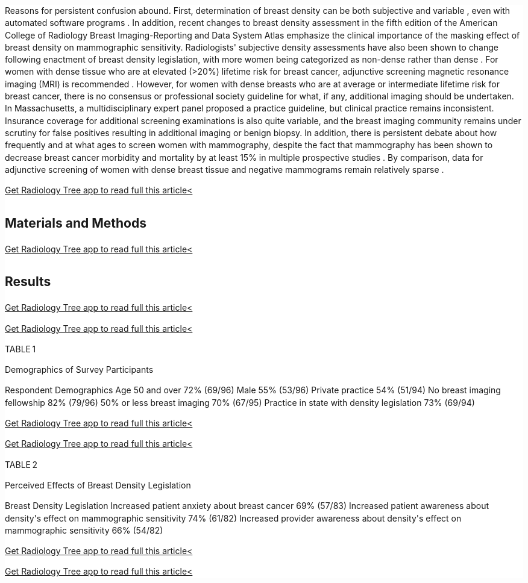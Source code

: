 Reasons for persistent confusion abound. First, determination of breast density can be both subjective and variable , even with automated software programs . In addition, recent changes to breast density assessment in the fifth edition of the American College of Radiology Breast Imaging-Reporting and Data System Atlas emphasize the clinical importance of the masking effect of breast density on mammographic sensitivity. Radiologists' subjective density assessments have also been shown to change following enactment of breast density legislation, with more women being categorized as non-dense rather than dense . For women with dense tissue who are at elevated (>20%) lifetime risk for breast cancer, adjunctive screening magnetic resonance imaging (MRI) is recommended . However, for women with dense breasts who are at average or intermediate lifetime risk for breast cancer, there is no consensus or professional society guideline for what, if any, additional imaging should be undertaken. In Massachusetts, a multidisciplinary expert panel proposed a practice guideline, but clinical practice remains inconsistent. Insurance coverage for additional screening examinations is also quite variable, and the breast imaging community remains under scrutiny for false positives resulting in additional imaging or benign biopsy. In addition, there is persistent debate about how frequently and at what ages to screen women with mammography, despite the fact that mammography has been shown to decrease breast cancer morbidity and mortality by at least 15% in multiple prospective studies . By comparison, data for adjunctive screening of women with dense breast tissue and negative mammograms remain relatively sparse .

[Get Radiology Tree app to read full this article<](https://clinicalpub.com/app)

## Materials and Methods

[Get Radiology Tree app to read full this article<](https://clinicalpub.com/app)

## Results

[Get Radiology Tree app to read full this article<](https://clinicalpub.com/app)

[Get Radiology Tree app to read full this article<](https://clinicalpub.com/app)

TABLE 1


Demographics of Survey Participants


Respondent Demographics Age 50 and over 72% (69/96) Male 55% (53/96) Private practice 54% (51/94) No breast imaging fellowship 82% (79/96) 50% or less breast imaging 70% (67/95) Practice in state with density legislation 73% (69/94)

[Get Radiology Tree app to read full this article<](https://clinicalpub.com/app)

[Get Radiology Tree app to read full this article<](https://clinicalpub.com/app)

TABLE 2


Perceived Effects of Breast Density Legislation


Breast Density Legislation Increased patient anxiety about breast cancer 69% (57/83) Increased patient awareness about density's effect on mammographic sensitivity 74% (61/82) Increased provider awareness about density's effect on mammographic sensitivity 66% (54/82)

[Get Radiology Tree app to read full this article<](https://clinicalpub.com/app)

[Get Radiology Tree app to read full this article<](https://clinicalpub.com/app)
